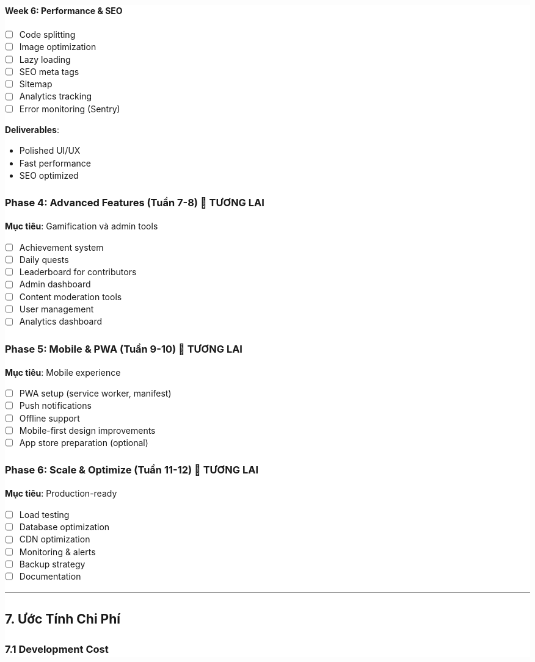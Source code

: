 #### Week 6: Performance & SEO
- [ ] Code splitting
- [ ] Image optimization
- [ ] Lazy loading
- [ ] SEO meta tags
- [ ] Sitemap
- [ ] Analytics tracking
- [ ] Error monitoring (Sentry)

**Deliverables**:
- Polished UI/UX
- Fast performance
- SEO optimized

### Phase 4: Advanced Features (Tuần 7-8) 📅 TƯƠNG LAI

**Mục tiêu**: Gamification và admin tools

- [ ] Achievement system
- [ ] Daily quests
- [ ] Leaderboard for contributors
- [ ] Admin dashboard
- [ ] Content moderation tools
- [ ] User management
- [ ] Analytics dashboard

### Phase 5: Mobile & PWA (Tuần 9-10) 📅 TƯƠNG LAI

**Mục tiêu**: Mobile experience

- [ ] PWA setup (service worker, manifest)
- [ ] Push notifications
- [ ] Offline support
- [ ] Mobile-first design improvements
- [ ] App store preparation (optional)

### Phase 6: Scale & Optimize (Tuần 11-12) 📅 TƯƠNG LAI

**Mục tiêu**: Production-ready

- [ ] Load testing
- [ ] Database optimization
- [ ] CDN optimization
- [ ] Monitoring & alerts
- [ ] Backup strategy
- [ ] Documentation

---

## 7. Ước Tính Chi Phí

### 7.1 Development Cost
